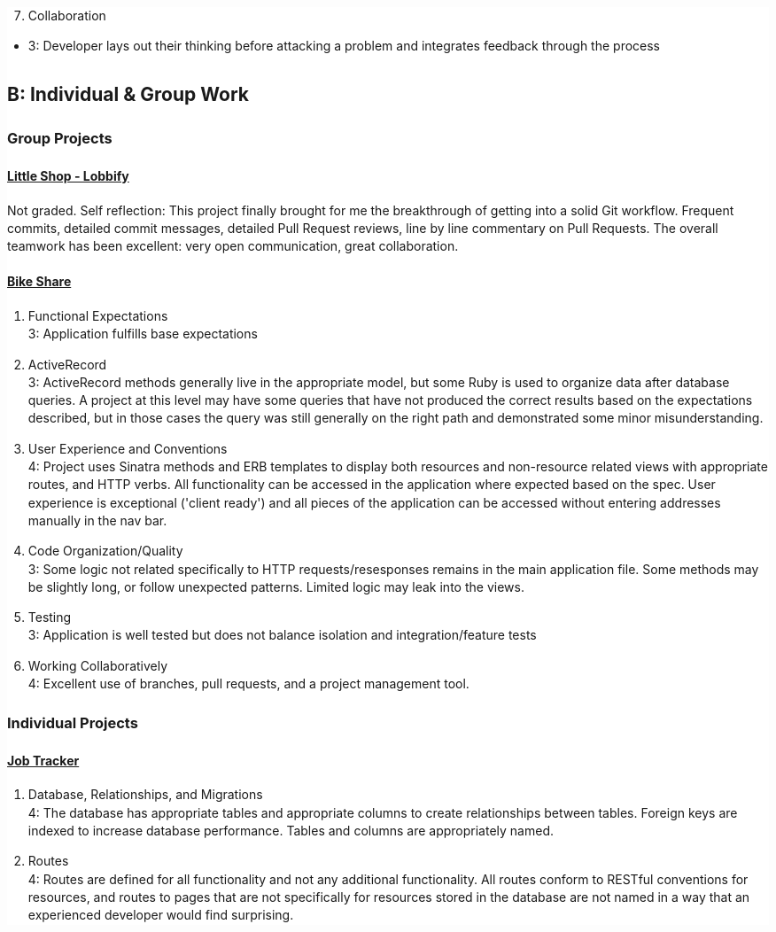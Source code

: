 7. Collaboration  
 * 3: Developer lays out their thinking before attacking a problem and integrates feedback through the process

## B: Individual & Group Work

### Group Projects

#### [Little Shop - Lobbify](http://lobbify.herokuapp.com/)
Not graded. Self reflection:
This project finally brought for me the breakthrough of getting into a solid Git workflow. Frequent commits, detailed commit messages, detailed Pull Request reviews, line by line commentary on Pull Requests. The overall teamwork has been excellent: very open communication, great collaboration.

#### [Bike Share](https://github.com/Sh1pley/bike-share)
1. Functional Expectations  
3: Application fulfills base expectations

2. ActiveRecord  
3: ActiveRecord methods generally live in the appropriate model, but some Ruby is used to organize data after database queries. A project at this level may have some queries that have not produced the correct results based on the expectations described, but in those cases the query was still generally on the right path and demonstrated some minor misunderstanding.

3. User Experience and Conventions  
4: Project uses Sinatra methods and ERB templates to display both resources and non-resource related views with appropriate routes, and HTTP verbs. All functionality can be accessed in the application where expected based on the spec. User experience is exceptional ('client ready') and all pieces of the application can be accessed without entering addresses manually in the nav bar.

4. Code Organization/Quality  
3: Some logic not related specifically to HTTP requests/resesponses remains in the main application file. Some methods may be slightly long, or follow unexpected patterns. Limited logic may leak into the views.

5. Testing  
3: Application is well tested but does not balance isolation and integration/feature tests

6. Working Collaboratively  
4: Excellent use of branches, pull requests, and a project management tool.

### Individual Projects

#### [Job Tracker](https://floating-journey-48927.herokuapp.com/)

1. Database, Relationships, and Migrations  
4: The database has appropriate tables and appropriate columns to create relationships between tables. Foreign keys are indexed to increase database performance. Tables and columns are appropriately named.

2. Routes  
4: Routes are defined for all functionality and not any additional functionality. All routes conform to RESTful conventions for resources, and routes to pages that are not specifically for resources stored in the database are not named in a way that an experienced developer would find surprising.
